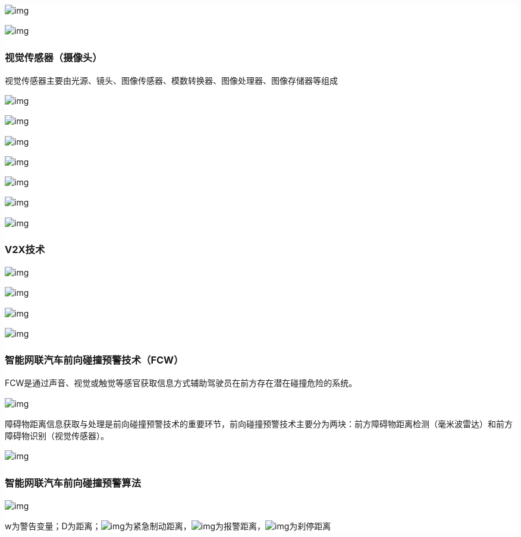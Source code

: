 ![img](https://img-blog.csdnimg.cn/20210330194557331.png?x-oss-process=image/watermark,type_ZmFuZ3poZW5naGVpdGk,shadow_10,text_aHR0cHM6Ly9ibG9nLmNzZG4ubmV0L2x1emh1ZnUwODE1,size_16,color_FFFFFF,t_70)

![img](https://img-blog.csdnimg.cn/20210330223425336.png?x-oss-process=image/watermark,type_ZmFuZ3poZW5naGVpdGk,shadow_10,text_aHR0cHM6Ly9ibG9nLmNzZG4ubmV0L2x1emh1ZnUwODE1,size_16,color_FFFFFF,t_70)

### 视觉传感器（摄像头）

视觉传感器主要由光源、镜头、图像传感器、模数转换器、图像处理器、图像存储器等组成

![img](https://img-blog.csdnimg.cn/20210330223846751.png?x-oss-process=image/watermark,type_ZmFuZ3poZW5naGVpdGk,shadow_10,text_aHR0cHM6Ly9ibG9nLmNzZG4ubmV0L2x1emh1ZnUwODE1,size_16,color_FFFFFF,t_70)

![img](https://img-blog.csdnimg.cn/20210330225742221.png?x-oss-process=image/watermark,type_ZmFuZ3poZW5naGVpdGk,shadow_10,text_aHR0cHM6Ly9ibG9nLmNzZG4ubmV0L2x1emh1ZnUwODE1,size_16,color_FFFFFF,t_70)

![img](https://img-blog.csdnimg.cn/20210330225902554.png?x-oss-process=image/watermark,type_ZmFuZ3poZW5naGVpdGk,shadow_10,text_aHR0cHM6Ly9ibG9nLmNzZG4ubmV0L2x1emh1ZnUwODE1,size_16,color_FFFFFF,t_70)

![img](https://img-blog.csdnimg.cn/20210331001250900.png?x-oss-process=image/watermark,type_ZmFuZ3poZW5naGVpdGk,shadow_10,text_aHR0cHM6Ly9ibG9nLmNzZG4ubmV0L2x1emh1ZnUwODE1,size_16,color_FFFFFF,t_70)

![img](https://img-blog.csdnimg.cn/20210331231735962.png?x-oss-process=image/watermark,type_ZmFuZ3poZW5naGVpdGk,shadow_10,text_aHR0cHM6Ly9ibG9nLmNzZG4ubmV0L2x1emh1ZnUwODE1,size_16,color_FFFFFF,t_70)

![img](https://img-blog.csdnimg.cn/20210331232508906.png?x-oss-process=image/watermark,type_ZmFuZ3poZW5naGVpdGk,shadow_10,text_aHR0cHM6Ly9ibG9nLmNzZG4ubmV0L2x1emh1ZnUwODE1,size_16,color_FFFFFF,t_70)

![img](https://img-blog.csdnimg.cn/20210331233014481.png?x-oss-process=image/watermark,type_ZmFuZ3poZW5naGVpdGk,shadow_10,text_aHR0cHM6Ly9ibG9nLmNzZG4ubmV0L2x1emh1ZnUwODE1,size_16,color_FFFFFF,t_70)

### V2X技术

![img](https://img-blog.csdnimg.cn/2021033123420580.png?x-oss-process=image/watermark,type_ZmFuZ3poZW5naGVpdGk,shadow_10,text_aHR0cHM6Ly9ibG9nLmNzZG4ubmV0L2x1emh1ZnUwODE1,size_16,color_FFFFFF,t_70)

![img](https://img-blog.csdnimg.cn/20210401230838595.png?x-oss-process=image/watermark,type_ZmFuZ3poZW5naGVpdGk,shadow_10,text_aHR0cHM6Ly9ibG9nLmNzZG4ubmV0L2x1emh1ZnUwODE1,size_16,color_FFFFFF,t_70)

![img](https://img-blog.csdnimg.cn/20210401233623732.png?x-oss-process=image/watermark,type_ZmFuZ3poZW5naGVpdGk,shadow_10,text_aHR0cHM6Ly9ibG9nLmNzZG4ubmV0L2x1emh1ZnUwODE1,size_16,color_FFFFFF,t_70)

![img](https://img-blog.csdnimg.cn/20210401234959822.png?x-oss-process=image/watermark,type_ZmFuZ3poZW5naGVpdGk,shadow_10,text_aHR0cHM6Ly9ibG9nLmNzZG4ubmV0L2x1emh1ZnUwODE1,size_16,color_FFFFFF,t_70)

### 智能网联汽车前向碰撞预警技术（FCW）

FCW是通过声音、视觉或触觉等感官获取信息方式辅助驾驶员在前方存在潜在碰撞危险的系统。

![img](https://img-blog.csdnimg.cn/20210402212920457.png?x-oss-process=image/watermark,type_ZmFuZ3poZW5naGVpdGk,shadow_10,text_aHR0cHM6Ly9ibG9nLmNzZG4ubmV0L2x1emh1ZnUwODE1,size_16,color_FFFFFF,t_70)

障碍物距离信息获取与处理是前向碰撞预警技术的重要环节，前向碰撞预警技术主要分为两块：前方障碍物距离检测（毫米波雷达）和前方障碍物识别（视觉传感器）。

![img](https://img-blog.csdnimg.cn/20210403010727468.png?x-oss-process=image/watermark,type_ZmFuZ3poZW5naGVpdGk,shadow_10,text_aHR0cHM6Ly9ibG9nLmNzZG4ubmV0L2x1emh1ZnUwODE1,size_16,color_FFFFFF,t_70)

### 智能网联汽车前向碰撞预警算法

![img](https://img-blog.csdnimg.cn/20210403182225596.png?x-oss-process=image/watermark,type_ZmFuZ3poZW5naGVpdGk,shadow_10,text_aHR0cHM6Ly9ibG9nLmNzZG4ubmV0L2x1emh1ZnUwODE1,size_16,color_FFFFFF,t_70)

w为警告变量；D为距离；![img](https://img-blog.csdnimg.cn/2021040318241222.png)为紧急制动距离，![img](https://img-blog.csdnimg.cn/20210403182354657.png)为报警距离，![img](https://img-blog.csdnimg.cn/20210403182444757.png)为刹停距离
